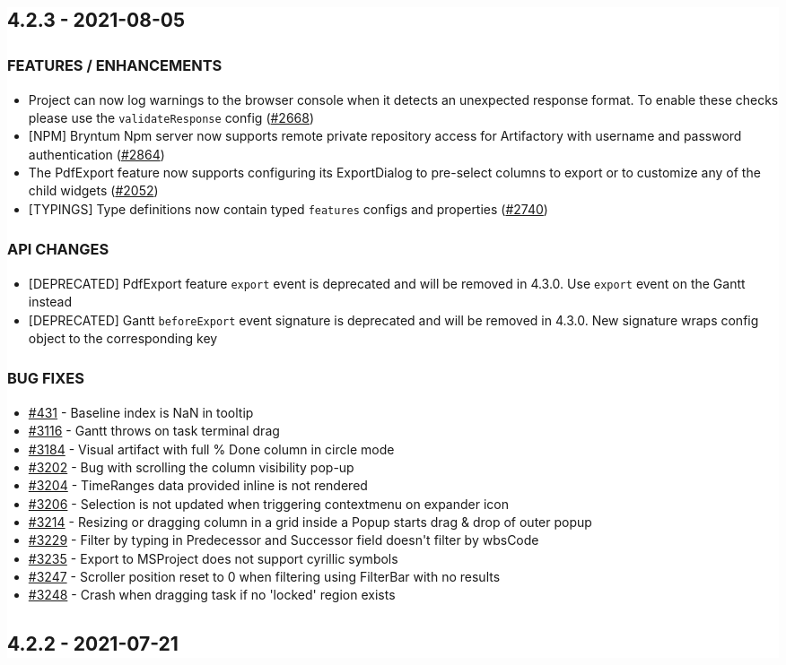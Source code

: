 ## 4.2.3 - 2021-08-05

### FEATURES / ENHANCEMENTS

* Project can now log warnings to the browser console when it detects an unexpected response format. To enable these
  checks please use the `validateResponse` config ([#2668](https://github.com/bryntum/support/issues/2668))
* [NPM] Bryntum Npm server now supports remote private repository access for Artifactory with username and password
  authentication ([#2864](https://github.com/bryntum/support/issues/2864))
* The PdfExport feature now supports configuring its ExportDialog to pre-select columns to export or to customize any of
  the child widgets ([#2052](https://github.com/bryntum/support/issues/2052))
* [TYPINGS] Type definitions now contain typed `features` configs and properties ([#2740](https://github.com/bryntum/support/issues/2740))

### API CHANGES

* [DEPRECATED] PdfExport feature `export` event is deprecated and will be removed in 4.3.0. Use `export` event on the
  Gantt instead
* [DEPRECATED] Gantt `beforeExport` event signature is deprecated and will be removed in 4.3.0. New signature wraps
  config object to the corresponding key

### BUG FIXES

* [#431](https://github.com/bryntum/support/issues/431) - Baseline index is NaN in tooltip
* [#3116](https://github.com/bryntum/support/issues/3116) - Gantt throws on task terminal drag
* [#3184](https://github.com/bryntum/support/issues/3184) - Visual artifact with full % Done column in circle mode
* [#3202](https://github.com/bryntum/support/issues/3202) - Bug with scrolling the column visibility pop-up
* [#3204](https://github.com/bryntum/support/issues/3204) - TimeRanges data provided inline is not rendered
* [#3206](https://github.com/bryntum/support/issues/3206) - Selection is not updated when triggering contextmenu on expander icon
* [#3214](https://github.com/bryntum/support/issues/3214) - Resizing or dragging column in a grid inside a Popup starts drag & drop of outer popup
* [#3229](https://github.com/bryntum/support/issues/3229) - Filter by typing in Predecessor and Successor field doesn't filter by wbsCode
* [#3235](https://github.com/bryntum/support/issues/3235) - Export to MSProject does not support cyrillic symbols
* [#3247](https://github.com/bryntum/support/issues/3247) - Scroller position reset to 0 when filtering using FilterBar with no results
* [#3248](https://github.com/bryntum/support/issues/3248) - Crash when dragging task if no 'locked' region exists

## 4.2.2 - 2021-07-21
